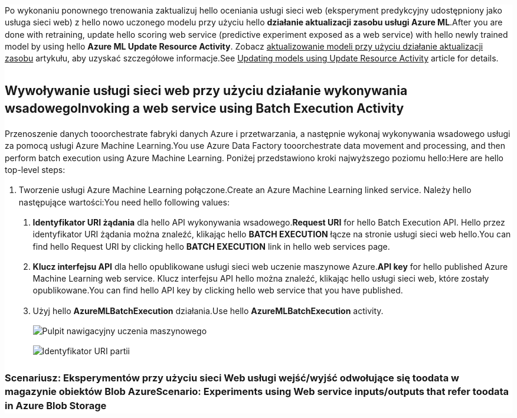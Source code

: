 <span data-ttu-id="0d738-142">Po wykonaniu ponownego trenowania zaktualizuj hello oceniania usługi sieci web (eksperyment predykcyjny udostępniony jako usługa sieci web) z hello nowo uczonego modelu przy użyciu hello **działanie aktualizacji zasobu usługi Azure ML**.</span><span class="sxs-lookup"><span data-stu-id="0d738-142">After you are done with retraining, update hello scoring web service (predictive experiment exposed as a web service) with hello newly trained model by using hello **Azure ML Update Resource Activity**.</span></span> <span data-ttu-id="0d738-143">Zobacz [aktualizowanie modeli przy użyciu działanie aktualizacji zasobu](data-factory-azure-ml-update-resource-activity.md) artykułu, aby uzyskać szczegółowe informacje.</span><span class="sxs-lookup"><span data-stu-id="0d738-143">See [Updating models using Update Resource Activity](data-factory-azure-ml-update-resource-activity.md) article for details.</span></span>

## <a name="invoking-a-web-service-using-batch-execution-activity"></a><span data-ttu-id="0d738-144">Wywoływanie usługi sieci web przy użyciu działanie wykonywania wsadowego</span><span class="sxs-lookup"><span data-stu-id="0d738-144">Invoking a web service using Batch Execution Activity</span></span>
<span data-ttu-id="0d738-145">Przenoszenie danych tooorchestrate fabryki danych Azure i przetwarzania, a następnie wykonaj wykonywania wsadowego usługi za pomocą usługi Azure Machine Learning.</span><span class="sxs-lookup"><span data-stu-id="0d738-145">You use Azure Data Factory tooorchestrate data movement and processing, and then perform batch execution using Azure Machine Learning.</span></span> <span data-ttu-id="0d738-146">Poniżej przedstawiono kroki najwyższego poziomu hello:</span><span class="sxs-lookup"><span data-stu-id="0d738-146">Here are hello top-level steps:</span></span>

1. <span data-ttu-id="0d738-147">Tworzenie usługi Azure Machine Learning połączone.</span><span class="sxs-lookup"><span data-stu-id="0d738-147">Create an Azure Machine Learning linked service.</span></span> <span data-ttu-id="0d738-148">Należy hello następujące wartości:</span><span class="sxs-lookup"><span data-stu-id="0d738-148">You need hello following values:</span></span>

   1. <span data-ttu-id="0d738-149">**Identyfikator URI żądania** dla hello API wykonywania wsadowego.</span><span class="sxs-lookup"><span data-stu-id="0d738-149">**Request URI** for hello Batch Execution API.</span></span> <span data-ttu-id="0d738-150">Hello przez identyfikator URI żądania można znaleźć, klikając hello **BATCH EXECUTION** łącze na stronie usługi sieci web hello.</span><span class="sxs-lookup"><span data-stu-id="0d738-150">You can find hello Request URI by clicking hello **BATCH EXECUTION** link in hello web services page.</span></span>
   2. <span data-ttu-id="0d738-151">**Klucz interfejsu API** dla hello opublikowane usługi sieci web uczenie maszynowe Azure.</span><span class="sxs-lookup"><span data-stu-id="0d738-151">**API key** for hello published Azure Machine Learning web service.</span></span> <span data-ttu-id="0d738-152">Klucz interfejsu API hello można znaleźć, klikając hello usługi sieci web, które zostały opublikowane.</span><span class="sxs-lookup"><span data-stu-id="0d738-152">You can find hello API key by clicking hello web service that you have published.</span></span>
   3. <span data-ttu-id="0d738-153">Użyj hello **AzureMLBatchExecution** działania.</span><span class="sxs-lookup"><span data-stu-id="0d738-153">Use hello **AzureMLBatchExecution** activity.</span></span>

      ![Pulpit nawigacyjny uczenia maszynowego](./media/data-factory-azure-ml-batch-execution-activity/AzureMLDashboard.png)

      ![Identyfikator URI partii](./media/data-factory-azure-ml-batch-execution-activity/batch-uri.png)

### <a name="scenario-experiments-using-web-service-inputsoutputs-that-refer-toodata-in-azure-blob-storage"></a><span data-ttu-id="0d738-156">Scenariusz: Eksperymentów przy użyciu sieci Web usługi wejść/wyjść odwołujące się toodata w magazynie obiektów Blob Azure</span><span class="sxs-lookup"><span data-stu-id="0d738-156">Scenario: Experiments using Web service inputs/outputs that refer toodata in Azure Blob Storage</span></span>